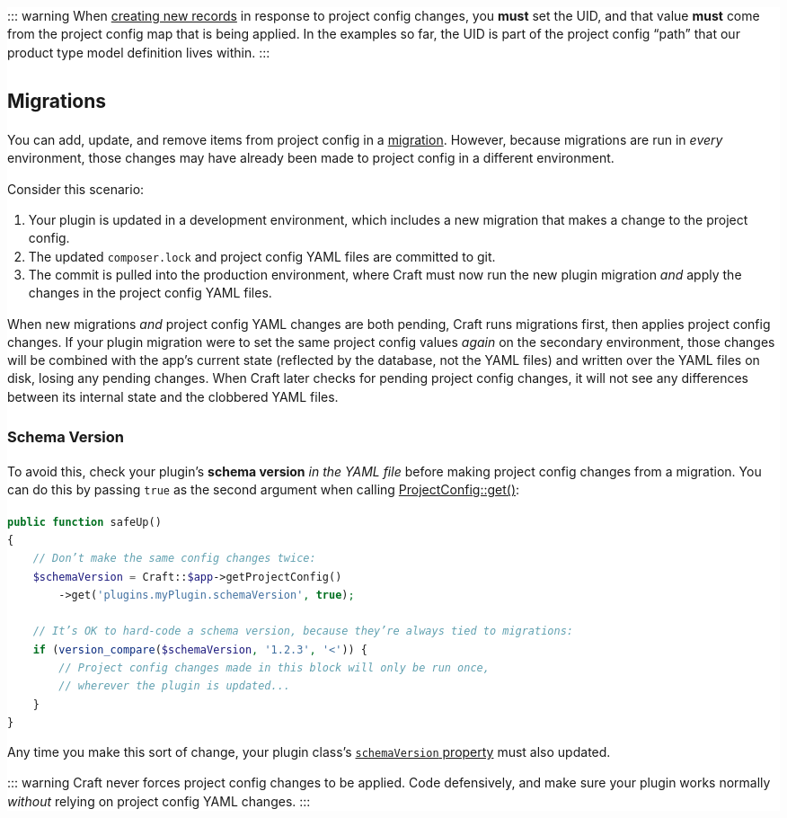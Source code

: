 ::: warning
When [creating new records](#step-2-handle-config-changes) in response to project config changes, you **must** set the UID, and that value **must** come from the project config map that is being applied. In the examples so far, the UID is part of the project config “path” that our product type model definition lives within.
:::

## Migrations

You can add, update, and remove items from project config in a [migration](migrations.md). However, because migrations are run in _every_ environment, those changes may have already been made to project config in a different environment.

Consider this scenario:

1. Your plugin is updated in a development environment, which includes a new migration that makes a change to the project config.
1. The updated `composer.lock` and project config YAML files are committed to git.
1. The commit is pulled into the production environment, where Craft must now run the new plugin migration _and_ apply the changes in the project config YAML files.

When new migrations _and_ project config YAML changes are both pending, Craft runs migrations first, then applies project config changes. If your plugin migration were to set the same project config values _again_ on the secondary environment, those changes will be combined with the app’s current state (reflected by the database, not the YAML files) and written over the YAML files on disk, losing any pending changes. When Craft later checks for pending project config changes, it will not see any differences between its internal state and the clobbered YAML files.

### Schema Version

To avoid this, check your plugin’s **schema version** _in the YAML file_ before making project config changes from a migration. You can do this by passing `true` as the second argument when calling [ProjectConfig::get()](craft5:craft\services\ProjectConfig::get()):

```php
public function safeUp()
{
    // Don’t make the same config changes twice:
    $schemaVersion = Craft::$app->getProjectConfig()
        ->get('plugins.myPlugin.schemaVersion', true);

    // It’s OK to hard-code a schema version, because they’re always tied to migrations:
    if (version_compare($schemaVersion, '1.2.3', '<')) {
        // Project config changes made in this block will only be run once,
        // wherever the plugin is updated...
    }
}
```

Any time you make this sort of change, your plugin class’s [`schemaVersion` property](migrations.md) must also updated.

::: warning
Craft never forces project config changes to be applied. Code defensively, and make sure your plugin works normally _without_ relying on project config YAML changes.
:::
